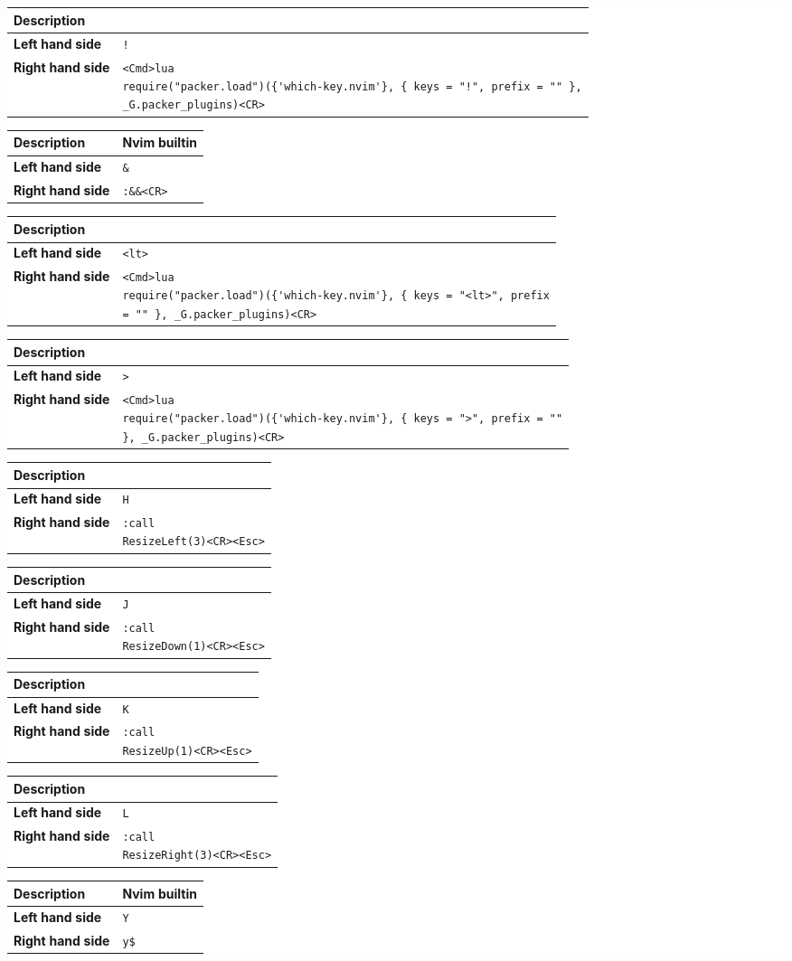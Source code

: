 | **Description** | |
| :---- | :---- |
| **Left hand side** | <code>!</code> |
| **Right hand side** | <code>&lt;Cmd&gt;lua require("packer.load")({'which-key.nvim'}, { keys = "!", prefix = "" }, _G.packer_plugins)&lt;CR&gt;</code> |

| **Description** | Nvim builtin |
| :---- | :---- |
| **Left hand side** | <code>&</code> |
| **Right hand side** | <code>:&&&lt;CR&gt;</code> |

| **Description** | |
| :---- | :---- |
| **Left hand side** | <code>&lt;lt&gt;</code> |
| **Right hand side** | <code>&lt;Cmd&gt;lua require("packer.load")({'which-key.nvim'}, { keys = "&lt;lt&gt;", prefix = "" }, _G.packer_plugins)&lt;CR&gt;</code> |

| **Description** | |
| :---- | :---- |
| **Left hand side** | <code>&gt;</code> |
| **Right hand side** | <code>&lt;Cmd&gt;lua require("packer.load")({'which-key.nvim'}, { keys = "&gt;", prefix = "" }, _G.packer_plugins)&lt;CR&gt;</code> |

| **Description** | |
| :---- | :---- |
| **Left hand side** | <code>H</code> |
| **Right hand side** | <code>:call ResizeLeft(3)&lt;CR&gt;&lt;Esc&gt;</code> |

| **Description** | |
| :---- | :---- |
| **Left hand side** | <code>J</code> |
| **Right hand side** | <code>:call ResizeDown(1)&lt;CR&gt;&lt;Esc&gt;</code> |

| **Description** | |
| :---- | :---- |
| **Left hand side** | <code>K</code> |
| **Right hand side** | <code>:call ResizeUp(1)&lt;CR&gt;&lt;Esc&gt;</code> |

| **Description** | |
| :---- | :---- |
| **Left hand side** | <code>L</code> |
| **Right hand side** | <code>:call ResizeRight(3)&lt;CR&gt;&lt;Esc&gt;</code> |

| **Description** | Nvim builtin |
| :---- | :---- |
| **Left hand side** | <code>Y</code> |
| **Right hand side** | <code>y$</code> |
